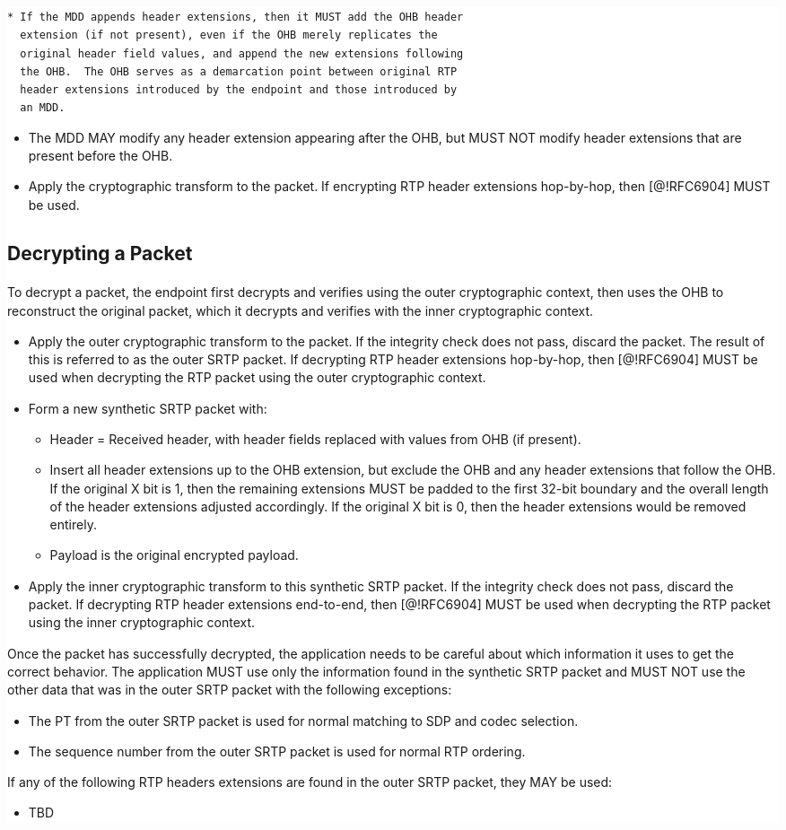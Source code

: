     * If the MDD appends header extensions, then it MUST add the OHB header
      extension (if not present), even if the OHB merely replicates the
      original header field values, and append the new extensions following
      the OHB.  The OHB serves as a demarcation point between original RTP
      header extensions introduced by the endpoint and those introduced by
      an MDD.
    
* The MDD MAY modify any header extension appearing after the OHB, but
  MUST NOT modify header extensions that are present before the OHB.

* Apply the cryptographic transform to the packet.  If encrypting RTP
  header extensions hop-by-hop, then [@!RFC6904] MUST be used.

## Decrypting a Packet

To decrypt a packet, the endpoint first decrypts and verifies using the outer
cryptographic context, then uses the OHB to reconstruct the original packet, which it
decrypts and verifies with the inner cryptographic context.

* Apply the outer cryptographic transform to the packet.  If the integrity check
  does not pass, discard the packet.  The result of this is referred to as the
  outer SRTP packet.  If decrypting RTP header extensions hop-by-hop, then
  [@!RFC6904] MUST be used when decrypting the RTP packet using the outer
  cryptographic context.

* Form a new synthetic SRTP packet with:

  * Header = Received header, with header fields replaced with values from
    OHB (if present).

  * Insert all header extensions up to the OHB extension, but exclude the OHB
    and any header extensions that follow the OHB.  If the original X bit is 1, then the remaining
    extensions MUST be padded to the first 32-bit boundary and the overall
    length of the header extensions adjusted accordingly.  If the original
    X bit is 0, then the header extensions would be removed entirely.

  * Payload is the original encrypted payload.

* Apply the inner cryptographic transform to this synthetic SRTP packet.  If the
  integrity check does not pass, discard the packet.  If decrypting RTP
  header extensions end-to-end, then [@!RFC6904] MUST be used when decrypting
  the RTP packet using the inner cryptographic context.

Once the packet has successfully decrypted, the application needs to be careful
about which information it uses to get the correct behavior.  The application MUST
use only the information found in the synthetic SRTP packet and MUST NOT use the
other data that was in the outer SRTP packet with the following exceptions:

* The PT from the outer SRTP packet is used for normal matching to SDP and codec
  selection.

* The sequence number from the outer SRTP packet is used for normal RTP ordering.

If any of the following RTP headers extensions are found in the outer SRTP
packet, they MAY be used:

* TBD
